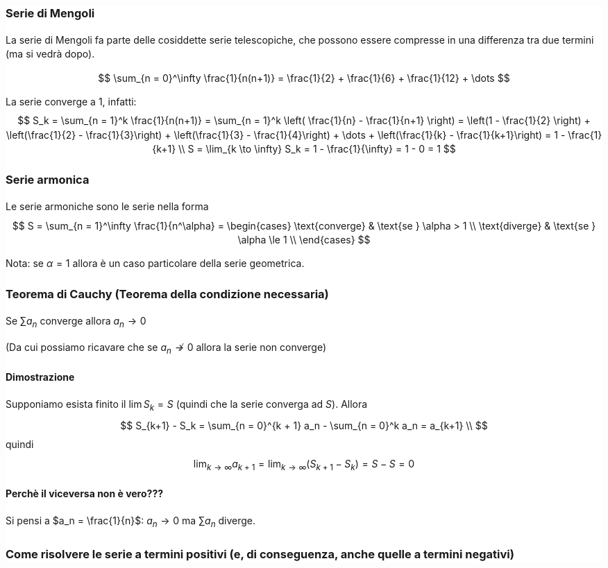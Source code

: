 ### Serie di Mengoli

La serie di Mengoli fa parte delle cosiddette serie telescopiche, che possono essere compresse in una differenza tra due termini (ma si vedrà dopo).

$$
\sum_{n = 0}^\infty \frac{1}{n(n+1)} = \frac{1}{2} + \frac{1}{6} + \frac{1}{12} + \dots
$$

La serie converge a 1, infatti:
$$
S_k = \sum_{n = 1}^k \frac{1}{n(n+1)} = \sum_{n = 1}^k \left( \frac{1}{n} - \frac{1}{n+1} \right) = \left(1 - \frac{1}{2} \right) + \left(\frac{1}{2} - \frac{1}{3}\right) + \left(\frac{1}{3} - \frac{1}{4}\right) + \dots + \left(\frac{1}{k} - \frac{1}{k+1}\right) = 1 - \frac{1}{k+1} \\
S = \lim_{k \to \infty} S_k = 1 - \frac{1}{\infty} = 1 - 0 = 1
$$

### Serie armonica

Le serie armoniche sono le serie nella forma
$$
S = \sum_{n = 1}^\infty \frac{1}{n^\alpha} = 
\begin{cases} 
  \text{converge} & \text{se } \alpha > 1 \\
  \text{diverge} & \text{se } \alpha \le 1 \\
\end{cases}
$$

Nota: se $\alpha = 1$ allora è un caso particolare della serie geometrica.

### Teorema di Cauchy (Teorema della condizione necessaria)

Se $\sum a_n$ converge allora $a_n \to 0$

(Da cui possiamo ricavare che se $a_n \not \to 0$ allora la serie non converge)

#### Dimostrazione

Supponiamo esista finito il $\lim S_k = S$ (quindi che la serie converga ad $S$).
Allora 
$$
S_{k+1} - S_k = \sum_{n = 0}^{k + 1} a_n - \sum_{n = 0}^k a_n = a_{k+1} \\
$$
quindi
$$
\lim_{k \to \infty} a_{k+1} = \lim_{k \to \infty} \left( S_{k+1} - S_k \right) = S - S = 0
$$

#### Perchè il viceversa non è vero???

Si pensi a $a_n = \frac{1}{n}$: $a_n \to 0$ ma $\sum a_n$ diverge.

### Come risolvere le serie a termini positivi (e, di conseguenza, anche quelle a termini negativi)
